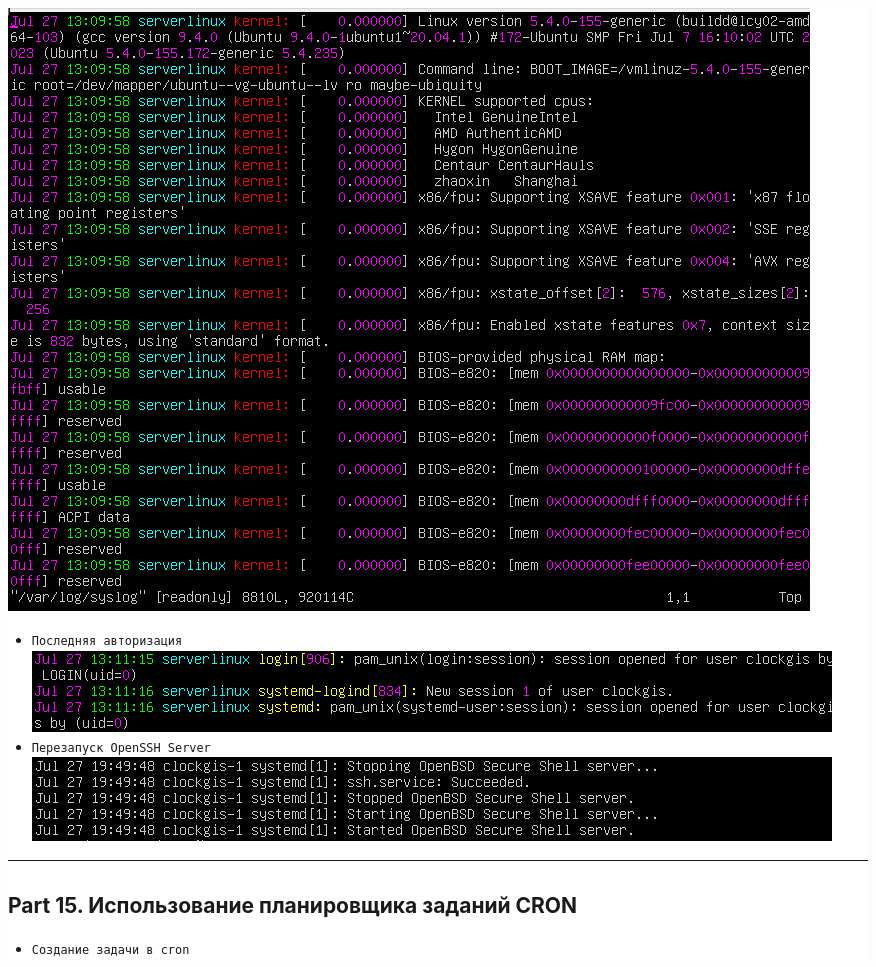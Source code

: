 ![Alt text](./imgs/14.2.png "Optional Title")<br>
- ``Последняя авторизация``<br>
![Alt text](./imgs/14.3.png "Optional Title")<br>
- ``Перезапуск OpenSSH Server``<br>
![Alt text](./imgs/14.4.png "Optional Title")<br>

---

## Part 15. Использование планировщика заданий CRON
- ``Создание задачи в cron``<br>